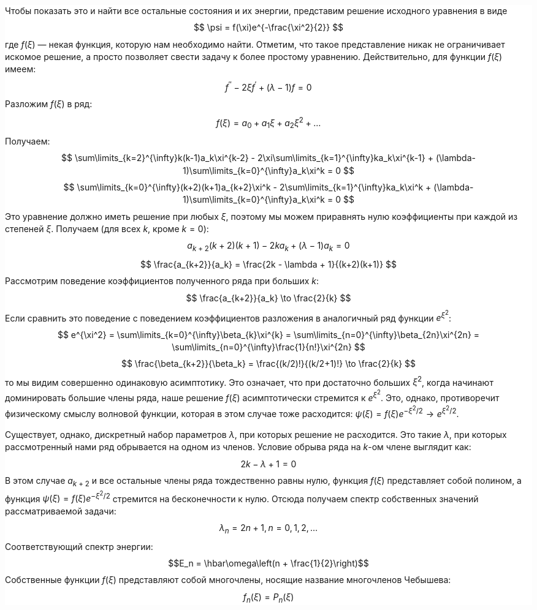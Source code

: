 Чтобы показать это и найти все остальные состояния и их энергии, представим решение исходного уравнения в виде
$$
\psi = f(\xi)e^{-\frac{\xi^2}{2}}
$$
где $f(\xi)$ — некая функция, которую нам необходимо найти. Отметим, что такое представление никак не ограничивает искомое решение, а просто позволяет свести задачу к более простому уравнению. Действительно, для функции $f(\xi)$ имеем:
$$
f^{\prime\prime} - 2\xi f^{\prime} + (\lambda - 1)f = 0
$$
Разложим $f(\xi)$ в ряд:
$$
f(\xi) = a_0 + a_1\xi + a_2\xi^2 + \dots
$$
Получаем:
$$
\sum\limits_{k=2}^{\infty}k(k-1)a_k\xi^{k-2} - 2\xi\sum\limits_{k=1}^{\infty}ka_k\xi^{k-1} + (\lambda-1)\sum\limits_{k=0}^{\infty}a_k\xi^k = 0
$$
$$
\sum\limits_{k=0}^{\infty}(k+2)(k+1)a_{k+2}\xi^k - 2\sum\limits_{k=1}^{\infty}ka_k\xi^k + (\lambda-1)\sum\limits_{k=0}^{\infty}a_k\xi^k = 0
$$
Это уравнение должно иметь решение при любых $\xi$, поэтому мы можем приравнять нулю коэффициенты при каждой из степеней $\xi$. Получаем (для всех $k$, кроме $k=0$):
$$
a_{k+2}(k+2)(k+1) - 2ka_k + (\lambda - 1)a_k = 0
$$
$$
\frac{a_{k+2}}{a_k} = \frac{2k - \lambda + 1}{(k+2)(k+1)}
$$
Рассмотрим поведение коэффициентов полученного ряда при больших $k$:
$$
\frac{a_{k+2}}{a_k} \to \frac{2}{k}
$$
Если сравнить это поведение с поведением коэффициентов разложения в аналогичный ряд функции $e^{\xi^2}$:
$$
e^{\xi^2} = \sum\limits_{k=0}^{\infty}\beta_{k}\xi^{k} = \sum\limits_{n=0}^{\infty}\beta_{2n}\xi^{2n} = \sum\limits_{n=0}^{\infty}\frac{1}{n!}\xi^{2n}
$$
$$
\frac{\beta_{k+2}}{\beta_k} = \frac{(k/2)!}{(k/2+1)!} \to \frac{2}{k}
$$
то мы видим совершенно одинаковую асимптотику. Это означает, что при достаточно больших $\xi^2$, когда начинают доминировать большие члены ряда, наше решение $f(\xi)$ асимптотически стремится к $e^{\xi^2}$. Это, однако, противоречит физическому смыслу волновой функции, которая в этом случае тоже расходится: $\psi(\xi) = f(\xi)e^{-\xi^2/2} \to e^{\xi^2/2}$.

Существует, однако, дискретный набор параметров $\lambda$, при которых решение не расходится. Это такие $\lambda$, при которых рассмотренный нами ряд обрывается на одном из членов. Условие обрыва ряда на $k$-ом члене выглядит как:
$$
2k - \lambda + 1 = 0
$$
В этом случае $a_{k+2}$ и все остальные члены ряда тождественно равны нулю, функция $f(\xi)$ представляет собой полином, а функция $\psi(\xi) = f(\xi)e^{-\xi^2/2}$ стремится на бесконечности к нулю. Отсюда получаем спектр собственных значений рассматриваемой задачи:
$$\lambda_n = 2n + 1, n =0, 1, 2, \dots$$
Соответствующий спектр энергии:
$$E_n = \hbar\omega\left(n + \frac{1}{2}\right)$$
Собственные функции $f(\xi)$ представляют собой многочлены, носящие название многочленов Чебышева:
$$f_n(\xi) = P_n(\xi)$$